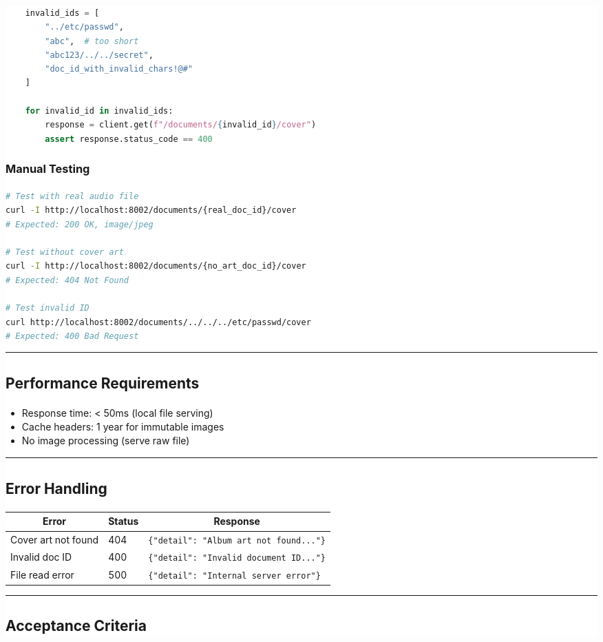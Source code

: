 ```python
    invalid_ids = [
        "../etc/passwd",
        "abc",  # too short
        "abc123/../../secret",
        "doc_id_with_invalid_chars!@#"
    ]

    for invalid_id in invalid_ids:
        response = client.get(f"/documents/{invalid_id}/cover")
        assert response.status_code == 400
```

### Manual Testing

```bash
# Test with real audio file
curl -I http://localhost:8002/documents/{real_doc_id}/cover
# Expected: 200 OK, image/jpeg

# Test without cover art
curl -I http://localhost:8002/documents/{no_art_doc_id}/cover
# Expected: 404 Not Found

# Test invalid ID
curl http://localhost:8002/documents/../../../etc/passwd/cover
# Expected: 400 Bad Request
```

---

## Performance Requirements

- Response time: < 50ms (local file serving)
- Cache headers: 1 year for immutable images
- No image processing (serve raw file)

---

## Error Handling

| Error | Status | Response |
|-------|--------|----------|
| Cover art not found | 404 | `{"detail": "Album art not found..."}` |
| Invalid doc ID | 400 | `{"detail": "Invalid document ID..."}` |
| File read error | 500 | `{"detail": "Internal server error"}` |

---

## Acceptance Criteria
